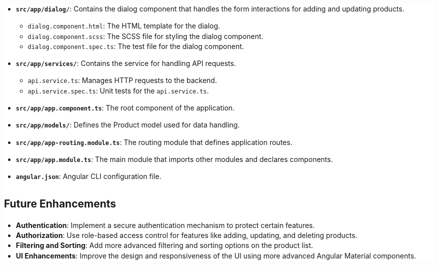 - **`src/app/dialog/`**: Contains the dialog component that handles the form interactions for adding and updating products.
  - `dialog.component.html`: The HTML template for the dialog.
  - `dialog.component.scss`: The SCSS file for styling the dialog component.
  - `dialog.component.spec.ts`: The test file for the dialog component.

- **`src/app/services/`**: Contains the service for handling API requests.
  - `api.service.ts`: Manages HTTP requests to the backend.
  - `api.service.spec.ts`: Unit tests for the `api.service.ts`.

- **`src/app/app.component.ts`**: The root component of the application.

- **`src/app/models/`**: Defines the Product model used for data handling.

- **`src/app/app-routing.module.ts`**: The routing module that defines application routes.

- **`src/app/app.module.ts`**: The main module that imports other modules and declares components.

- **`angular.json`**: Angular CLI configuration file.


## Future Enhancements

- **Authentication**: Implement a secure authentication mechanism to protect certain features.
- **Authorization**: Use role-based access control for features like adding, updating, and deleting products.
- **Filtering and Sorting**: Add more advanced filtering and sorting options on the product list.
- **UI Enhancements**: Improve the design and responsiveness of the UI using more advanced Angular Material components.

